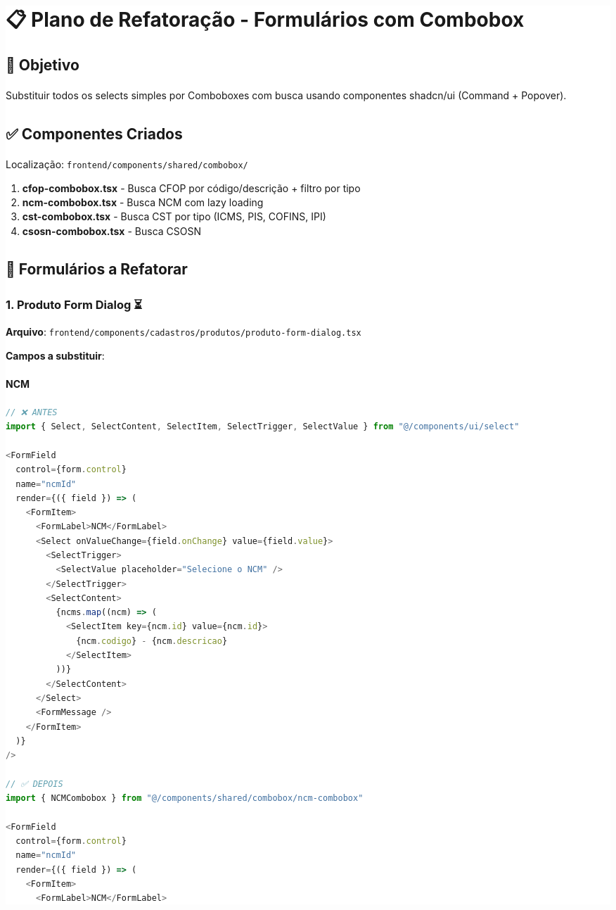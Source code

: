 # 📋 Plano de Refatoração - Formulários com Combobox

## 🎯 Objetivo

Substituir todos os selects simples por Comboboxes com busca usando componentes shadcn/ui (Command + Popover).

## ✅ Componentes Criados

Localização: `frontend/components/shared/combobox/`

1. **cfop-combobox.tsx** - Busca CFOP por código/descrição + filtro por tipo
2. **ncm-combobox.tsx** - Busca NCM com lazy loading
3. **cst-combobox.tsx** - Busca CST por tipo (ICMS, PIS, COFINS, IPI)
4. **csosn-combobox.tsx** - Busca CSOSN

## 📝 Formulários a Refatorar

### 1. Produto Form Dialog ⏳

**Arquivo**: `frontend/components/cadastros/produtos/produto-form-dialog.tsx`

**Campos a substituir**:

#### NCM
```typescript
// ❌ ANTES
import { Select, SelectContent, SelectItem, SelectTrigger, SelectValue } from "@/components/ui/select"

<FormField
  control={form.control}
  name="ncmId"
  render={({ field }) => (
    <FormItem>
      <FormLabel>NCM</FormLabel>
      <Select onValueChange={field.onChange} value={field.value}>
        <SelectTrigger>
          <SelectValue placeholder="Selecione o NCM" />
        </SelectTrigger>
        <SelectContent>
          {ncms.map((ncm) => (
            <SelectItem key={ncm.id} value={ncm.id}>
              {ncm.codigo} - {ncm.descricao}
            </SelectItem>
          ))}
        </SelectContent>
      </Select>
      <FormMessage />
    </FormItem>
  )}
/>

// ✅ DEPOIS
import { NCMCombobox } from "@/components/shared/combobox/ncm-combobox"

<FormField
  control={form.control}
  name="ncmId"
  render={({ field }) => (
    <FormItem>
      <FormLabel>NCM</FormLabel>
```